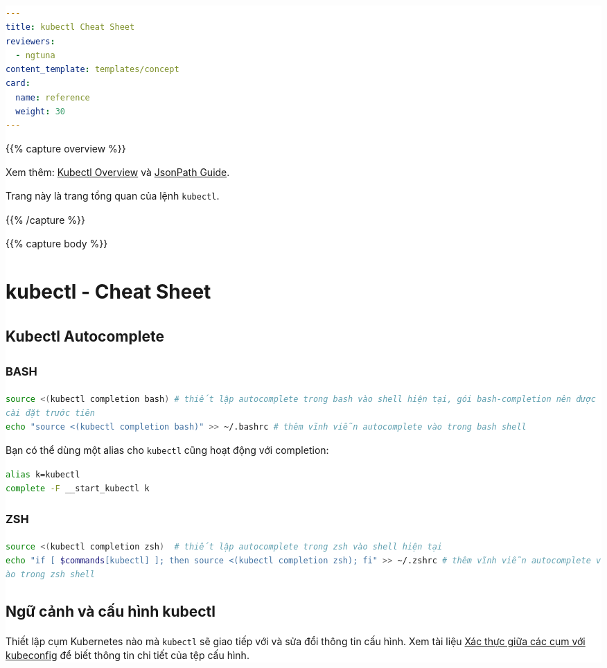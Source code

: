 ```yaml
---
title: kubectl Cheat Sheet
reviewers:
  - ngtuna
content_template: templates/concept
card:
  name: reference
  weight: 30
---
```


{{% capture overview %}}

Xem thêm: [Kubectl Overview](/docs/reference/kubectl/overview/) và
[JsonPath Guide](/docs/reference/kubectl/jsonpath).

Trang này là trang tổng quan của lệnh `kubectl`.

{{% /capture %}}

{{% capture body %}}

# kubectl - Cheat Sheet

## Kubectl Autocomplete

### BASH

```bash
source <(kubectl completion bash) # thiết lập autocomplete trong bash vào shell hiện tại, gói bash-completion nên được cài đặt trước tiên
echo "source <(kubectl completion bash)" >> ~/.bashrc # thêm vĩnh viễn autocomplete vào trong bash shell
```

Bạn có thể dùng một alias cho `kubectl` cũng hoạt động với completion:

```bash
alias k=kubectl
complete -F __start_kubectl k
```

### ZSH

```bash
source <(kubectl completion zsh)  # thiết lập autocomplete trong zsh vào shell hiện tại
echo "if [ $commands[kubectl] ]; then source <(kubectl completion zsh); fi" >> ~/.zshrc # thêm vĩnh viễn autocomplete vào trong zsh shell
```

## Ngữ cảnh và cấu hình kubectl

Thiết lập cụm Kubernetes nào mà `kubectl` sẽ giao tiếp với và sửa đổi thông tin
cấu hình. Xem tài liệu
[Xác thực giữa các cụm với kubeconfig](/docs/tasks/access-application-cluster/configure-access-multiple-clusters/)
để biết thông tin chi tiết của tệp cấu hình.
